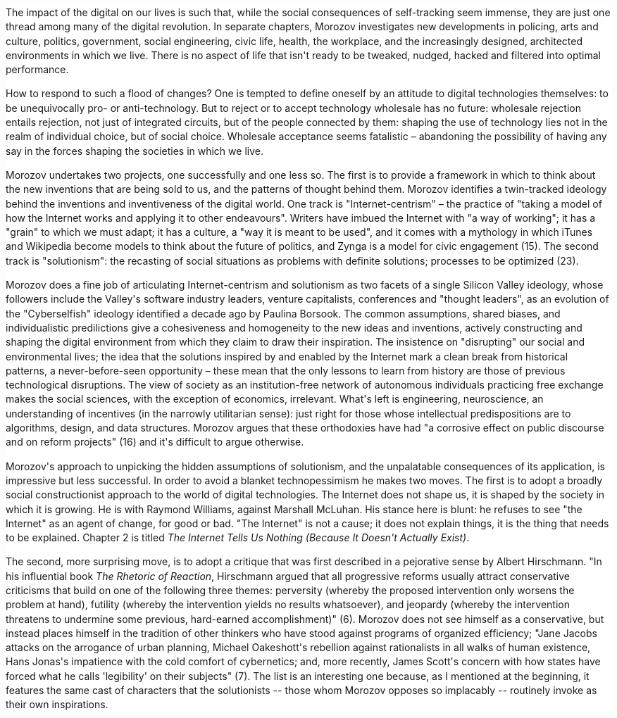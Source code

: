 The impact of the digital on our lives is such that, while the social consequences of self-tracking seem immense, they are just one thread among many of the digital revolution. In separate chapters, Morozov investigates new developments in policing, arts and culture, politics, government, social engineering, civic life, health, the workplace, and the increasingly designed, architected environments in which we live. There is no aspect of life that isn't ready to be tweaked, nudged, hacked and filtered into optimal performance.

How to respond to such a flood of changes? One is tempted to define oneself by an attitude to digital technologies themselves: to be unequivocally pro- or anti-technology. But to reject or to accept technology wholesale has no future: wholesale rejection entails rejection, not just of integrated circuits, but of the people connected by them: shaping the use of technology lies not in the realm of individual choice, but of social choice. Wholesale acceptance seems fatalistic – abandoning the possibility of having any say in the forces shaping the societies in which we live.

Morozov undertakes two projects, one successfully and one less so. The first is to provide a framework in which to think about the new inventions that are being sold to us, and the patterns of thought behind them. Morozov identifies a twin-tracked ideology behind the inventions and inventiveness of the digital world. One track is "Internet-centrism" – the practice of "taking a model of how the Internet works and applying it to other endeavours". Writers have imbued the Internet with "a way of working"; it has a "grain" to which we must adapt; it has a culture, a "way it is meant to be used", and it comes with a mythology in which iTunes and Wikipedia become models to think about the future of politics, and Zynga is a model for civic engagement (15). The second track is "solutionism": the recasting of social situations as problems with definite solutions; processes to be optimized (23).

Morozov does a fine job of articulating Internet-centrism and solutionism as two facets of a single Silicon Valley ideology, whose followers include the Valley's software industry leaders, venture capitalists, conferences and "thought leaders", as an evolution of the "Cyberselfish" ideology identified a decade ago by Paulina Borsook. The common assumptions, shared biases, and individualistic predilictions give a cohesiveness and homogeneity to the new ideas and inventions, actively constructing and shaping the digital environment from which they claim to draw their inspiration. The insistence on "disrupting" our social and environmental lives; the idea that the solutions inspired by and enabled by the Internet mark a clean break from historical patterns, a never-before-seen opportunity – these mean that the only lessons to learn from history are those of previous technological disruptions. The view of society as an institution-free network of autonomous individuals practicing free exchange makes the social sciences, with the exception of economics, irrelevant. What's left is engineering, neuroscience, an understanding of incentives (in the narrowly utilitarian sense): just right for those whose intellectual predispositions are to algorithms, design, and data structures. Morozov argues that these orthodoxies have had "a corrosive effect on public discourse and on reform projects" (16) and it's difficult to argue otherwise.

Morozov's approach to unpicking the hidden assumptions of solutionism, and the unpalatable consequences of its application, is impressive but less successful. In order to avoid a blanket technopessimism he makes two moves. The first is to adopt a broadly social constructionist approach to the world of digital technologies. The Internet does not shape us, it is shaped by the society in which it is growing. He is with Raymond Williams, against Marshall McLuhan. His stance here is blunt: he refuses to see "the Internet" as an agent of change, for good or bad. "The Internet" is not a cause; it does not explain things, it is the thing that needs to be explained. Chapter 2 is titled _The Internet Tells Us Nothing (Because It Doesn't Actually Exist)_.

The second, more surprising move, is to adopt a critique that was first described in a pejorative sense by Albert Hirschmann. "In his influential book _The Rhetoric of Reaction_, Hirschmann argued that all progressive reforms usually attract conservative criticisms that build on one of the following three themes: perversity (whereby the proposed intervention only worsens the problem at hand), futility (whereby the intervention yields no results whatsoever), and jeopardy (whereby the intervention threatens to undermine some previous, hard-earned accomplishment)" (6). Morozov does not see himself as a conservative, but instead places himself in the tradition of other thinkers who have stood against programs of organized efficiency; "Jane Jacobs attacks on the arrogance of urban planning, Michael Oakeshott's rebellion against rationalists in all walks of human existence, Hans Jonas's impatience with the cold comfort of cybernetics; and, more recently, James Scott's concern with how states have forced what he calls 'legibility' on their subjects" (7). The list is an interesting one because, as I mentioned at the beginning, it features the same cast of characters that the solutionists -- those whom Morozov opposes so implacably -- routinely invoke as their own inspirations.
